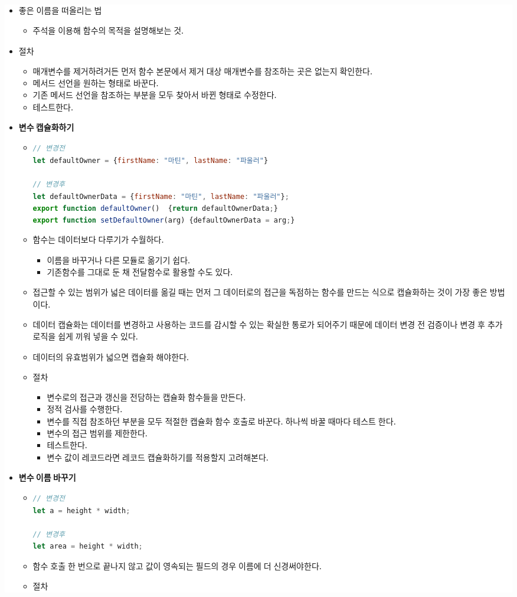   - 좋은 이름을 떠올리는 법

    - 주석을 이용해 함수의 목적을 설명해보는 것.

  - 절차

    - 매개변수를 제거하려거든 먼저 함수 본문에서 제거 대상 매개변수를 참조하는 곳은 없는지 확인한다.
    - 메서드 선언을 원하는 형태로 바꾼다.
    - 기존 메서드 선언을 참조하는 부분을 모두 찾아서 바뀐 형태로 수정한다.
    - 테스트한다.

    

- **변수 캡슐화하기**

  - ```javascript
    // 변경전
    let defaultOwner = {firstName: "마틴", lastName: "파울러"}
    
    // 변경후
    let defaultOwnerData = {firstName: "마틴", lastName: "파울러"};
    export function defaultOwner()	{return defaultOwnerData;}
    export function setDefaultOwner(arg) {defaultOwnerData = arg;}
    ```

  - 함수는 데이터보다 다루기가 수월하다.

    - 이름을 바꾸거나 다른 모듈로 옮기기 쉽다.
    - 기존함수를 그대로 둔 채 전달함수로 활용할 수도 있다.

  - 접근할 수 있는 범위가 넓은 데이터를 옮길 때는 먼저 그 데이터로의 접근을 독점하는 함수를 만드는 식으로 캡슐화하는 것이 가장 좋은 방법이다.

  - 데이터 캡슐화는 데이터를 변경하고 사용하는 코드를 감시할 수 있는 확실한 통로가 되어주기 때문에 데이터 변경 전 검증이나 변경 후 추가 로직을 쉽게 끼워 넣을 수 있다.

  - 데이터의 유효범위가 넓으면 캡슐화 해야한다.

  - 절차

    - 변수로의 접근과 갱신을 전담하는 캡슐화 함수들을 만든다.
    - 정적 검사를 수행한다.
    - 변수를 직접 참조하던 부분을 모두 적절한 캡슐화 함수 호출로 바꾼다. 하나씩 바꿀 때마다 테스트 한다.
    - 변수의 접근 범위를 제한한다.
    - 테스트한다.
    - 변수 값이 레코드라면 레코드 캡슐화하기를 적용할지 고려해본다.



- **변수 이름 바꾸기**

  - ```javascript
    // 변경전
    let a = height * width;
    
    // 변경후
    let area = height * width;
    ```

  - 함수 호출 한 번으로 끝나지 않고 값이 영속되는 필드의 경우 이름에 더 신경써야한다.

  - 절차
